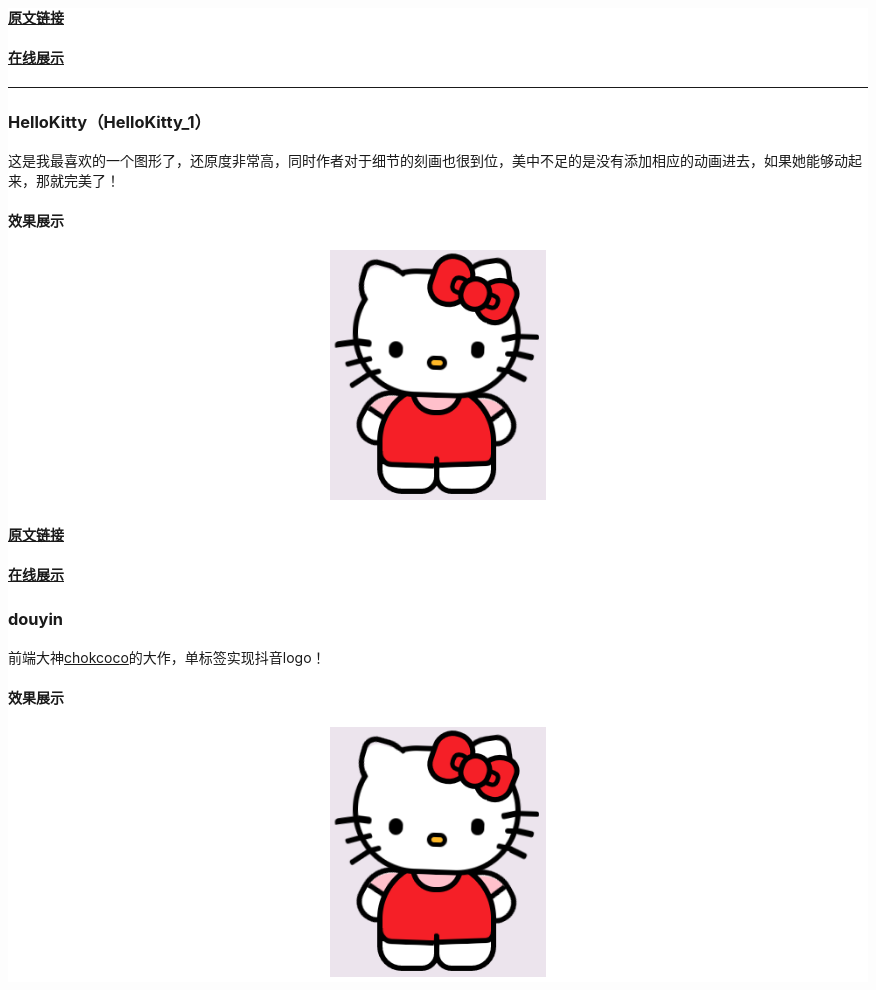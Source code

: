 </div>

#### [原文链接](http://www.jianshu.com/p/79a0068e98c1)
#### [在线展示](https://merrier.github.io/Magical-CSS/Minions_3/Minions_3.html)

***

### HelloKitty（HelloKitty_1）

这是我最喜欢的一个图形了，还原度非常高，同时作者对于细节的刻画也很到位，美中不足的是没有添加相应的动画进去，如果她能够动起来，那就完美了！

#### 效果展示

<div align="center">
<img src="HelloKitty_1/HelloKitty_1.png" height="250"/>
</div>

#### [原文链接](http://lorenai.com/playground/hello-kitty.html)
#### [在线展示](https://merrier.github.io/Magical-CSS/HelloKitty_1/HelloKitty_1.html)

### douyin

前端大神[chokcoco](https://github.com/chokcoco)的大作，单标签实现抖音logo！

#### 效果展示

<div align="center">
<img src="douyin/douyin.png" height="250"/>
</div>
